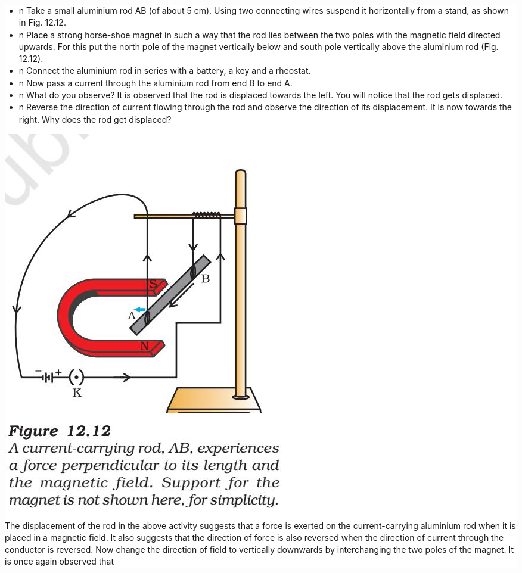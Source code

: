 - n Take a small aluminium rod AB (of about 5 cm). Using two connecting wires suspend it horizontally from a stand, as shown in Fig. 12.12.
- n Place a strong horse-shoe magnet in such a way that the rod lies between the two poles with the magnetic field directed upwards. For this put the north pole of the magnet vertically below and south pole vertically above the aluminium rod (Fig. 12.12).
- n Connect the aluminium rod in series with a battery, a key and a rheostat.
- n Now pass a current through the aluminium rod from end B to end A.
- n What do you observe? It is observed that the rod is displaced towards the left. You will notice that the rod gets displaced.
- n Reverse the direction of current flowing through the rod and observe the direction of its displacement. It is now towards the right. Why does the rod get displaced?

![](_page_7_Figure_15.jpeg)

![](_page_7_Figure_16.jpeg)

The displacement of the rod in the above activity suggests that a force is exerted on the current-carrying aluminium rod when it is placed in a magnetic field. It also suggests that the direction of force is also reversed when the direction of current through the conductor is reversed. Now change the direction of field to vertically downwards by interchanging the two poles of the magnet. It is once again observed that

